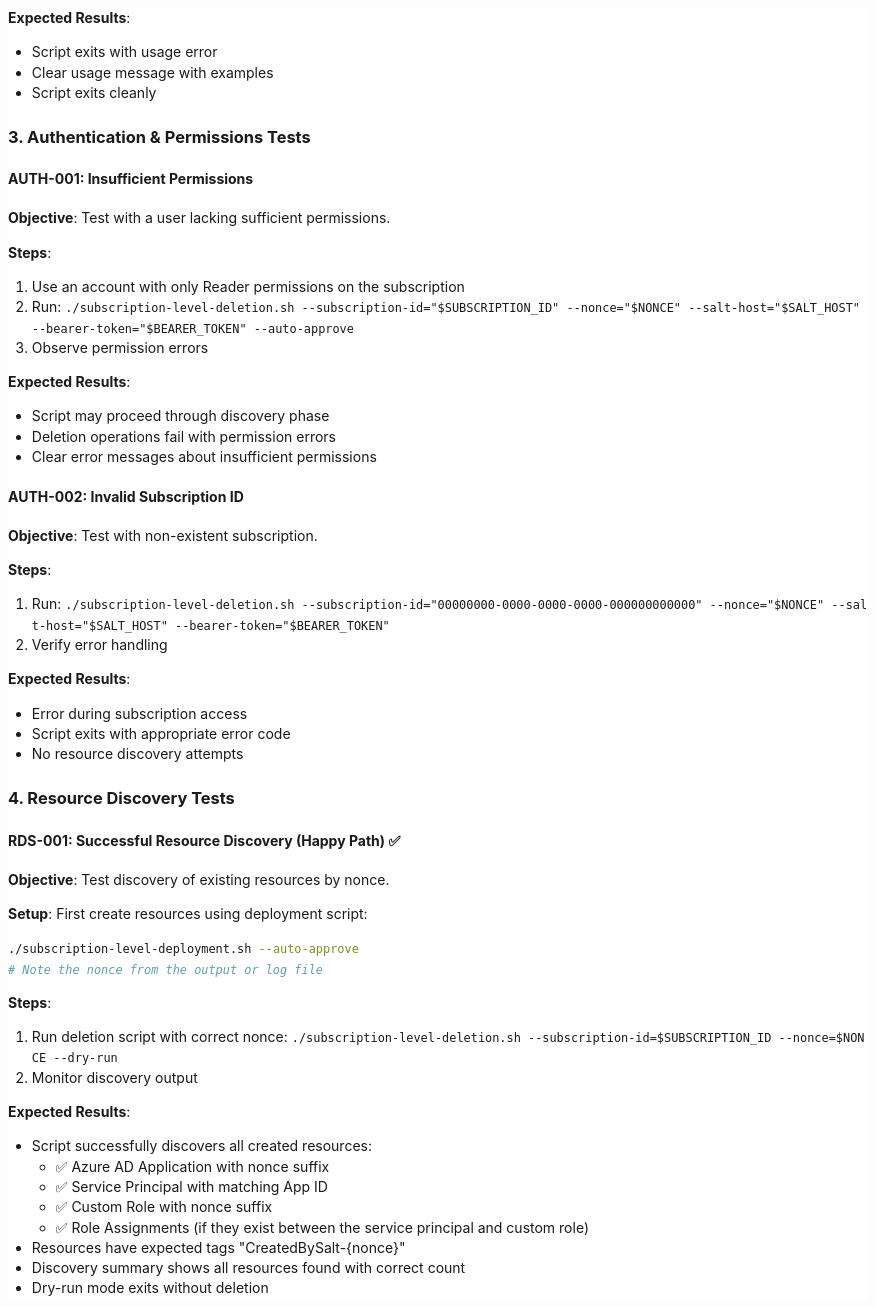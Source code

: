 **Expected Results**:
- Script exits with usage error
- Clear usage message with examples
- Script exits cleanly

### 3. Authentication & Permissions Tests

#### AUTH-001: Insufficient Permissions
**Objective**: Test with a user lacking sufficient permissions.

**Steps**:
1. Use an account with only Reader permissions on the subscription
2. Run: `./subscription-level-deletion.sh --subscription-id="$SUBSCRIPTION_ID" --nonce="$NONCE" --salt-host="$SALT_HOST" --bearer-token="$BEARER_TOKEN" --auto-approve`
3. Observe permission errors

**Expected Results**:
- Script may proceed through discovery phase
- Deletion operations fail with permission errors
- Clear error messages about insufficient permissions

#### AUTH-002: Invalid Subscription ID
**Objective**: Test with non-existent subscription.

**Steps**:
1. Run: `./subscription-level-deletion.sh --subscription-id="00000000-0000-0000-0000-000000000000" --nonce="$NONCE" --salt-host="$SALT_HOST" --bearer-token="$BEARER_TOKEN"`
2. Verify error handling

**Expected Results**:
- Error during subscription access
- Script exits with appropriate error code
- No resource discovery attempts

### 4. Resource Discovery Tests

#### RDS-001: Successful Resource Discovery (Happy Path) ✅
**Objective**: Test discovery of existing resources by nonce.

**Setup**:
First create resources using deployment script:
```bash
./subscription-level-deployment.sh --auto-approve
# Note the nonce from the output or log file
```

**Steps**:
1. Run deletion script with correct nonce: `./subscription-level-deletion.sh --subscription-id=$SUBSCRIPTION_ID --nonce=$NONCE --dry-run`
2. Monitor discovery output

**Expected Results**:
- Script successfully discovers all created resources:
  - ✅ Azure AD Application with nonce suffix
  - ✅ Service Principal with matching App ID
  - ✅ Custom Role with nonce suffix
  - ✅ Role Assignments (if they exist between the service principal and custom role)
- Resources have expected tags "CreatedBySalt-{nonce}"
- Discovery summary shows all resources found with correct count
- Dry-run mode exits without deletion
